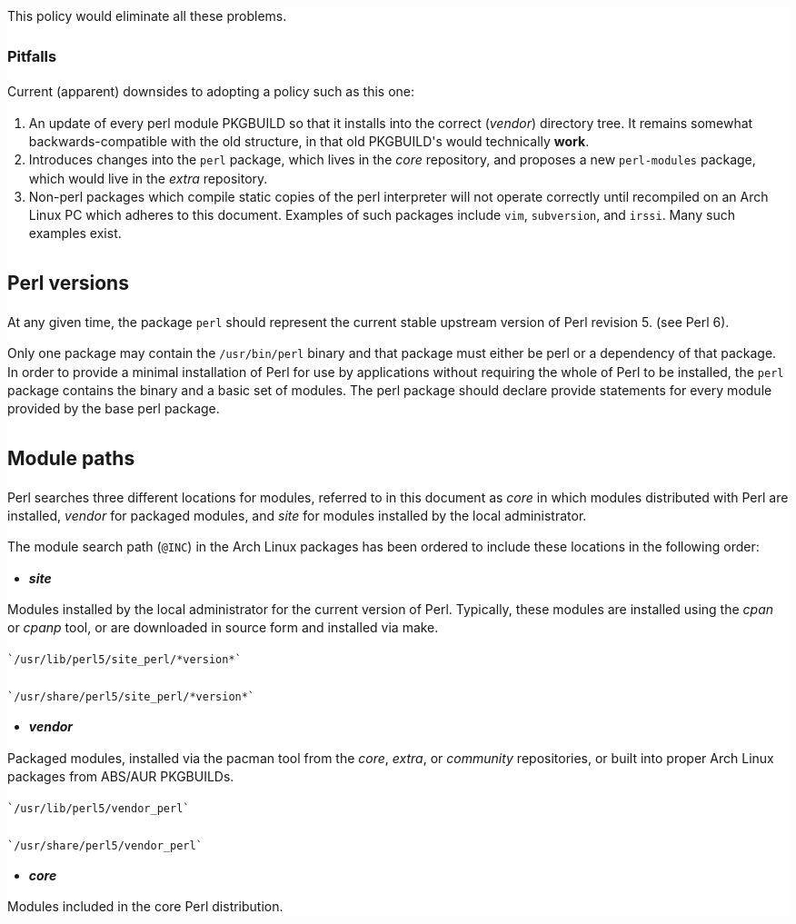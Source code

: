 This policy would eliminate all these problems.

### Pitfalls

Current (apparent) downsides to adopting a policy such as this one:

1.  An update of every perl module PKGBUILD so that it installs into the correct (*vendor*) directory tree. It remains somewhat backwards-compatible with the old structure, in that old PKGBUILD's would technically **work**.
2.  Introduces changes into the `perl` package, which lives in the *core* repository, and proposes a new `perl-modules` package, which would live in the *extra* repository.
3.  Non-perl packages which compile static copies of the perl interpreter will not operate correctly until recompiled on an Arch Linux PC which adheres to this document. Examples of such packages include `vim`, `subversion`, and `irssi`. Many such examples exist.

## Perl versions

At any given time, the package `perl` should represent the current stable upstream version of Perl revision 5\. (see Perl 6).

Only one package may contain the `/usr/bin/perl` binary and that package must either be perl or a dependency of that package. In order to provide a minimal installation of Perl for use by applications without requiring the whole of Perl to be installed, the `perl` package contains the binary and a basic set of modules. The perl package should declare provide statements for every module provided by the base perl package.

## Module paths

Perl searches three different locations for modules, referred to in this document as *core* in which modules distributed with Perl are installed, *vendor* for packaged modules, and *site* for modules installed by the local administrator.

The module search path (`@INC`) in the Arch Linux packages has been ordered to include these locations in the following order:

*   ***site***

Modules installed by the local administrator for the current version of Perl. Typically, these modules are installed using the *cpan* or *cpanp* tool, or are downloaded in source form and installed via make.

	`/usr/lib/perl5/site_perl/*version*`

	`/usr/share/perl5/site_perl/*version*`

*   ***vendor***

Packaged modules, installed via the pacman tool from the *core*, *extra*, or *community* repositories, or built into proper Arch Linux packages from ABS/AUR PKGBUILDs.

	`/usr/lib/perl5/vendor_perl`

	`/usr/share/perl5/vendor_perl`

*   ***core***

Modules included in the core Perl distribution.
